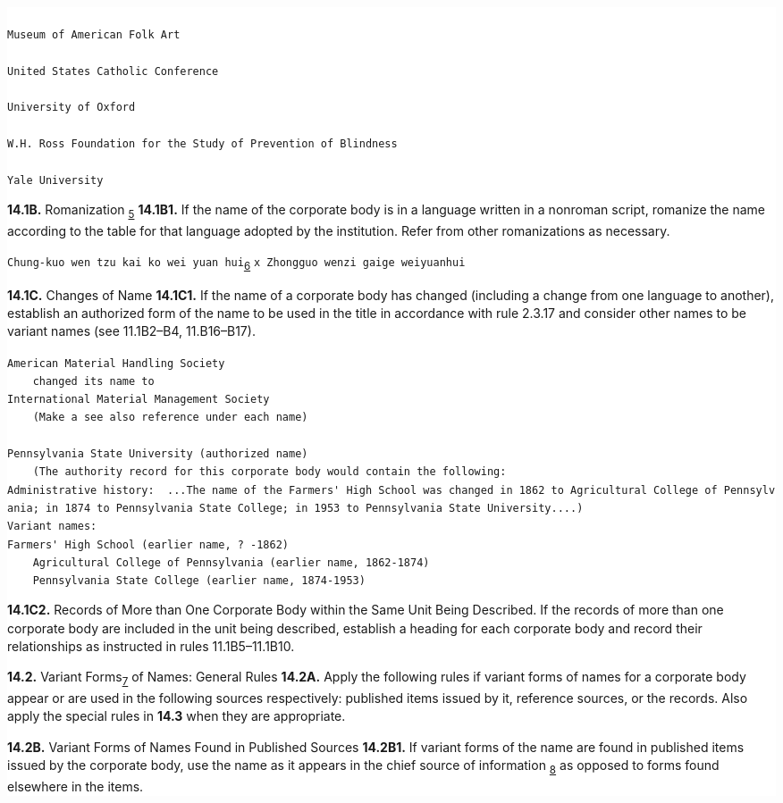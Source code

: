 ```

Museum of American Folk Art

United States Catholic Conference

University of Oxford

W.H. Ross Foundation for the Study of Prevention of Blindness

Yale University
```

**14.1B.**  Romanization <sub>[5](#footnote5)</sub>
**14.1B1.**  If the name of the corporate body is in a language written in a nonroman script, romanize the name according to the table for that language adopted by the institution.  Refer from other romanizations as necessary.

`Chung-kuo wen tzu kai ko wei yuan hui`<sub>[6](#footnote6)</sub>
    `x Zhongguo wenzi gaige weiyuanhui`

**14.1C.** Changes of Name
**14.1C1.**  If the name of a corporate body has changed (including a change from one language to another), establish an authorized form of the name to be used in the title in accordance with rule 2.3.17 and consider other names to be variant names (see 11.1B2–B4, 11.B16–B17).
```
American Material Handling Society
    changed its name to
International Material Management Society
    (Make a see also reference under each name)

Pennsylvania State University (authorized name)
    (The authority record for this corporate body would contain the following:
Administrative history:  ...The name of the Farmers' High School was changed in 1862 to Agricultural College of Pennsylvania; in 1874 to Pennsylvania State College; in 1953 to Pennsylvania State University....)
Variant names:
Farmers' High School (earlier name, ? -1862)
    Agricultural College of Pennsylvania (earlier name, 1862-1874)
    Pennsylvania State College (earlier name, 1874-1953)

```
**14.1C2.**  Records of More than One Corporate Body within the Same Unit Being Described.  If the records of more than one corporate body are included in the unit being described, establish a heading for each corporate body and record their relationships as instructed in rules 11.1B5–11.1B10.

**14.2.**  Variant Forms<sub>[7](#footnote7)</sub> of Names:  General Rules
**14.2A.**  Apply the following rules if variant forms of names for a corporate body appear or are used in the following sources respectively:  published items issued by it, reference sources, or the records.  Also apply the special rules in **14.3** when they are appropriate.

**14.2B.**  Variant Forms of Names Found in Published Sources
**14.2B1.**  If variant forms of the name are found in published items issued by the corporate body, use the name as it appears in the chief source of information <sub>[8](#footnote8)</sub> as opposed to forms found elsewhere in the items.
